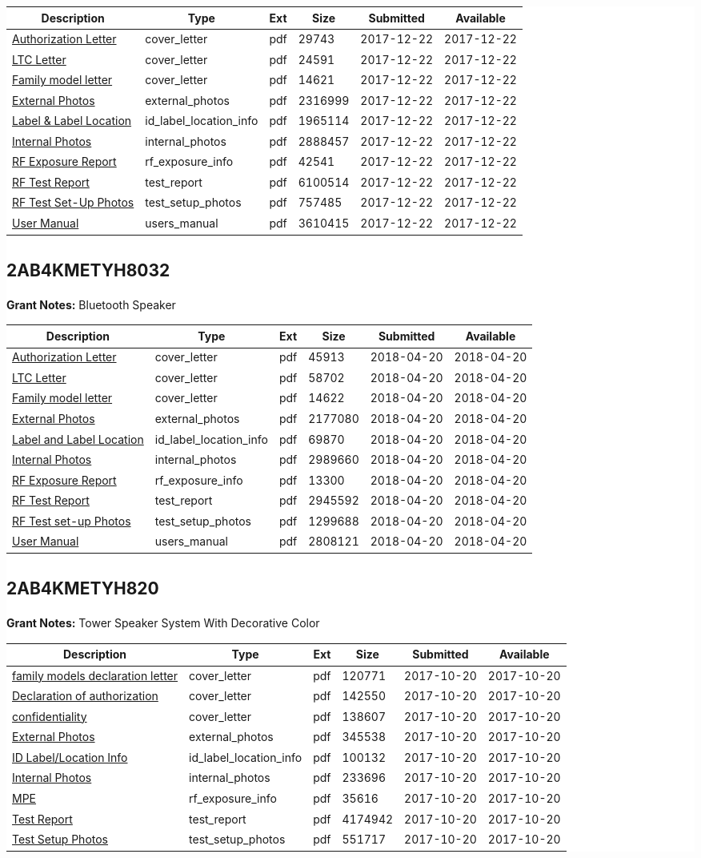 | Description | Type | Ext | Size | Submitted | Available |
| ----------- | ---- | --- | ---- | --------- | --------- |
| [Authorization Letter](2AB4KMETYH1400/fe16a191776384d568827d61a0591809/3689112.pdf) | cover_letter | pdf | 29743 | 2017-12-22 | 2017-12-22 |
| [LTC Letter](2AB4KMETYH1400/fe16a191776384d568827d61a0591809/3689113.pdf) | cover_letter | pdf | 24591 | 2017-12-22 | 2017-12-22 |
| [Family model letter](2AB4KMETYH1400/fe16a191776384d568827d61a0591809/3689115.pdf) | cover_letter | pdf | 14621 | 2017-12-22 | 2017-12-22 |
| [External Photos](2AB4KMETYH1400/fe16a191776384d568827d61a0591809/3689117.pdf) | external_photos | pdf | 2316999 | 2017-12-22 | 2017-12-22 |
| [Label & Label Location](2AB4KMETYH1400/fe16a191776384d568827d61a0591809/3689120.pdf) | id_label_location_info | pdf | 1965114 | 2017-12-22 | 2017-12-22 |
| [Internal Photos](2AB4KMETYH1400/fe16a191776384d568827d61a0591809/3689121.pdf) | internal_photos | pdf | 2888457 | 2017-12-22 | 2017-12-22 |
| [RF Exposure Report](2AB4KMETYH1400/fe16a191776384d568827d61a0591809/3689124.pdf) | rf_exposure_info | pdf | 42541 | 2017-12-22 | 2017-12-22 |
| [RF Test Report](2AB4KMETYH1400/fe16a191776384d568827d61a0591809/3689127.pdf) | test_report | pdf | 6100514 | 2017-12-22 | 2017-12-22 |
| [RF Test Set-Up Photos](2AB4KMETYH1400/fe16a191776384d568827d61a0591809/3689133.pdf) | test_setup_photos | pdf | 757485 | 2017-12-22 | 2017-12-22 |
| [User Manual](2AB4KMETYH1400/fe16a191776384d568827d61a0591809/3689134.pdf) | users_manual | pdf | 3610415 | 2017-12-22 | 2017-12-22 |
## 2AB4KMETYH8032
**Grant Notes:** Bluetooth Speaker

| Description | Type | Ext | Size | Submitted | Available |
| ----------- | ---- | --- | ---- | --------- | --------- |
| [Authorization Letter](2AB4KMETYH8032/5727fb4cd66be84ff1b6dfbdd9f36fdf/3823245.pdf) | cover_letter | pdf | 45913 | 2018-04-20 | 2018-04-20 |
| [LTC Letter](2AB4KMETYH8032/5727fb4cd66be84ff1b6dfbdd9f36fdf/3823246.pdf) | cover_letter | pdf | 58702 | 2018-04-20 | 2018-04-20 |
| [Family model letter](2AB4KMETYH8032/5727fb4cd66be84ff1b6dfbdd9f36fdf/3823247.pdf) | cover_letter | pdf | 14622 | 2018-04-20 | 2018-04-20 |
| [External Photos](2AB4KMETYH8032/5727fb4cd66be84ff1b6dfbdd9f36fdf/3823248.pdf) | external_photos | pdf | 2177080 | 2018-04-20 | 2018-04-20 |
| [Label and Label Location](2AB4KMETYH8032/5727fb4cd66be84ff1b6dfbdd9f36fdf/3823249.pdf) | id_label_location_info | pdf | 69870 | 2018-04-20 | 2018-04-20 |
| [Internal Photos](2AB4KMETYH8032/5727fb4cd66be84ff1b6dfbdd9f36fdf/3823250.pdf) | internal_photos | pdf | 2989660 | 2018-04-20 | 2018-04-20 |
| [RF Exposure Report](2AB4KMETYH8032/5727fb4cd66be84ff1b6dfbdd9f36fdf/3823252.pdf) | rf_exposure_info | pdf | 13300 | 2018-04-20 | 2018-04-20 |
| [RF Test Report](2AB4KMETYH8032/5727fb4cd66be84ff1b6dfbdd9f36fdf/3823254.pdf) | test_report | pdf | 2945592 | 2018-04-20 | 2018-04-20 |
| [RF Test set-up Photos](2AB4KMETYH8032/5727fb4cd66be84ff1b6dfbdd9f36fdf/3823255.pdf) | test_setup_photos | pdf | 1299688 | 2018-04-20 | 2018-04-20 |
| [User Manual](2AB4KMETYH8032/5727fb4cd66be84ff1b6dfbdd9f36fdf/3823256.pdf) | users_manual | pdf | 2808121 | 2018-04-20 | 2018-04-20 |
## 2AB4KMETYH820
**Grant Notes:** Tower Speaker System With Decorative Color

| Description | Type | Ext | Size | Submitted | Available |
| ----------- | ---- | --- | ---- | --------- | --------- |
| [family models declaration letter](2AB4KMETYH820/18a6f121b598962dec213a68585b7ce3/3611888.pdf) | cover_letter | pdf | 120771 | 2017-10-20 | 2017-10-20 |
| [ Declaration of authorization](2AB4KMETYH820/18a6f121b598962dec213a68585b7ce3/3611892.pdf) | cover_letter | pdf | 142550 | 2017-10-20 | 2017-10-20 |
| [confidentiality](2AB4KMETYH820/18a6f121b598962dec213a68585b7ce3/3611893.pdf) | cover_letter | pdf | 138607 | 2017-10-20 | 2017-10-20 |
| [External Photos](2AB4KMETYH820/18a6f121b598962dec213a68585b7ce3/3611891.pdf) | external_photos | pdf | 345538 | 2017-10-20 | 2017-10-20 |
| [ID Label/Location Info](2AB4KMETYH820/18a6f121b598962dec213a68585b7ce3/3611896.pdf) | id_label_location_info | pdf | 100132 | 2017-10-20 | 2017-10-20 |
| [Internal Photos](2AB4KMETYH820/18a6f121b598962dec213a68585b7ce3/3611895.pdf) | internal_photos | pdf | 233696 | 2017-10-20 | 2017-10-20 |
| [MPE](2AB4KMETYH820/18a6f121b598962dec213a68585b7ce3/3611885.pdf) | rf_exposure_info | pdf | 35616 | 2017-10-20 | 2017-10-20 |
| [Test Report](2AB4KMETYH820/18a6f121b598962dec213a68585b7ce3/3611878.pdf) | test_report | pdf | 4174942 | 2017-10-20 | 2017-10-20 |
| [Test Setup Photos](2AB4KMETYH820/18a6f121b598962dec213a68585b7ce3/3611900.pdf) | test_setup_photos | pdf | 551717 | 2017-10-20 | 2017-10-20 |